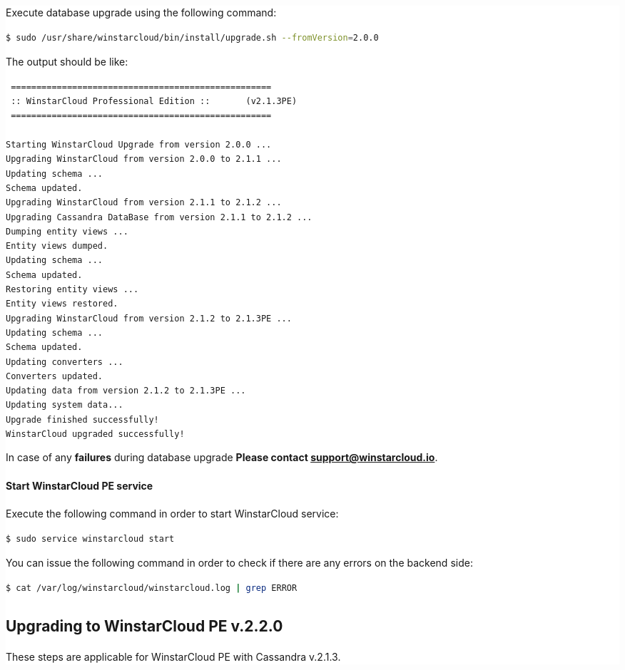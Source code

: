 Execute database upgrade using the following command:

```bash
$ sudo /usr/share/winstarcloud/bin/install/upgrade.sh --fromVersion=2.0.0
```

The output should be like:

```text
 ===================================================
 :: WinstarCloud Professional Edition ::       (v2.1.3PE)
 ===================================================

Starting WinstarCloud Upgrade from version 2.0.0 ...
Upgrading WinstarCloud from version 2.0.0 to 2.1.1 ...
Updating schema ...
Schema updated.
Upgrading WinstarCloud from version 2.1.1 to 2.1.2 ...
Upgrading Cassandra DataBase from version 2.1.1 to 2.1.2 ...
Dumping entity views ...
Entity views dumped.
Updating schema ...
Schema updated.
Restoring entity views ...
Entity views restored.
Upgrading WinstarCloud from version 2.1.2 to 2.1.3PE ...
Updating schema ...
Schema updated.
Updating converters ...
Converters updated.
Updating data from version 2.1.2 to 2.1.3PE ...
Updating system data...
Upgrade finished successfully!
WinstarCloud upgraded successfully!
```

In case of any **failures** during database upgrade **Please contact [support@winstarcloud.io](mailto:support@winstarcloud.io)**.

#### Start WinstarCloud PE service

Execute the following command in order to start WinstarCloud service:

```bash
$ sudo service winstarcloud start
```

You can issue the following command in order to check if there are any errors on the backend side:

```bash
$ cat /var/log/winstarcloud/winstarcloud.log | grep ERROR
```

## Upgrading to WinstarCloud PE v.2.2.0

These steps are applicable for WinstarCloud PE with Cassandra v.2.1.3.
